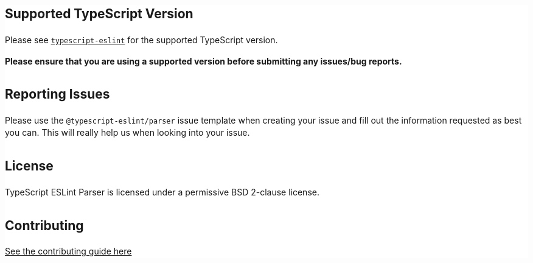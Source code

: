 ## Supported TypeScript Version

Please see [`typescript-eslint`](https://github.com/typescript-eslint/typescript-eslint) for the supported TypeScript version.

**Please ensure that you are using a supported version before submitting any issues/bug reports.**

## Reporting Issues

Please use the `@typescript-eslint/parser` issue template when creating your issue and fill out the information requested as best you can. This will really help us when looking into your issue.

## License

TypeScript ESLint Parser is licensed under a permissive BSD 2-clause license.

## Contributing

[See the contributing guide here](../../CONTRIBUTING.md)
